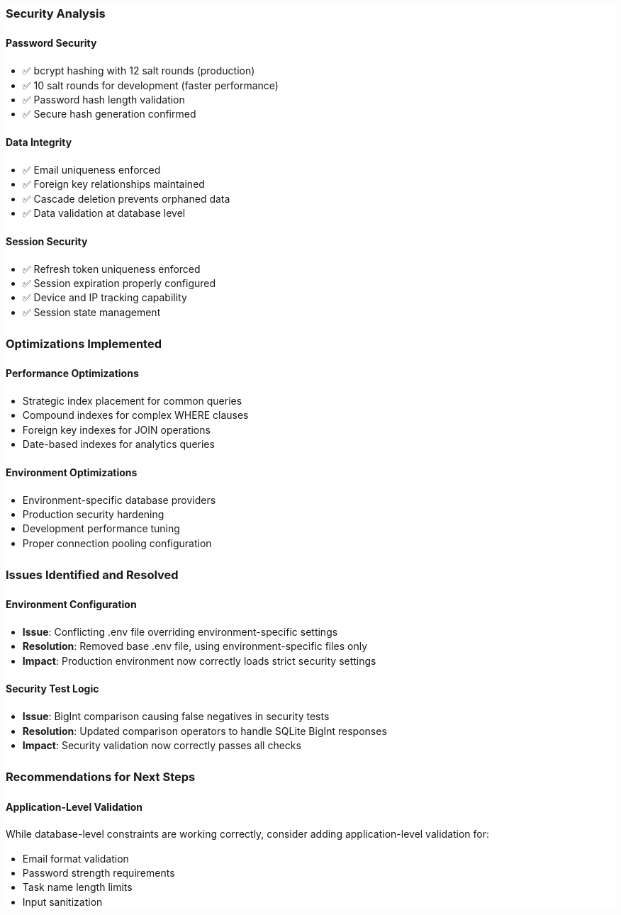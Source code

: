 ### Security Analysis

#### Password Security
- ✅ bcrypt hashing with 12 salt rounds (production)
- ✅ 10 salt rounds for development (faster performance)
- ✅ Password hash length validation
- ✅ Secure hash generation confirmed

#### Data Integrity
- ✅ Email uniqueness enforced
- ✅ Foreign key relationships maintained
- ✅ Cascade deletion prevents orphaned data
- ✅ Data validation at database level

#### Session Security
- ✅ Refresh token uniqueness enforced
- ✅ Session expiration properly configured
- ✅ Device and IP tracking capability
- ✅ Session state management

### Optimizations Implemented

#### Performance Optimizations
- Strategic index placement for common queries
- Compound indexes for complex WHERE clauses
- Foreign key indexes for JOIN operations
- Date-based indexes for analytics queries

#### Environment Optimizations
- Environment-specific database providers
- Production security hardening
- Development performance tuning
- Proper connection pooling configuration

### Issues Identified and Resolved

#### Environment Configuration
- **Issue**: Conflicting .env file overriding environment-specific settings
- **Resolution**: Removed base .env file, using environment-specific files only
- **Impact**: Production environment now correctly loads strict security settings

#### Security Test Logic
- **Issue**: BigInt comparison causing false negatives in security tests
- **Resolution**: Updated comparison operators to handle SQLite BigInt responses
- **Impact**: Security validation now correctly passes all checks

### Recommendations for Next Steps

#### Application-Level Validation
While database-level constraints are working correctly, consider adding application-level validation for:
- Email format validation
- Password strength requirements
- Task name length limits
- Input sanitization
